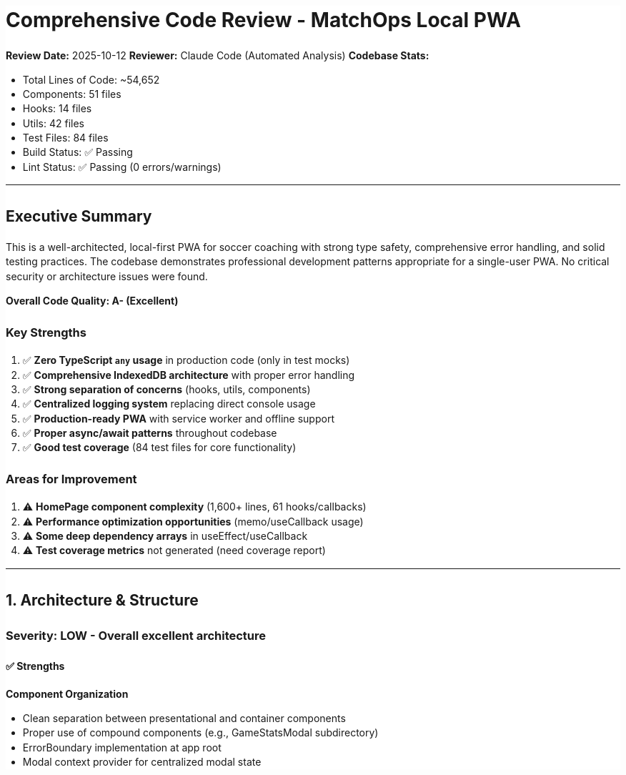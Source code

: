 # Comprehensive Code Review - MatchOps Local PWA

**Review Date:** 2025-10-12
**Reviewer:** Claude Code (Automated Analysis)
**Codebase Stats:**
- Total Lines of Code: ~54,652
- Components: 51 files
- Hooks: 14 files
- Utils: 42 files
- Test Files: 84 files
- Build Status: ✅ Passing
- Lint Status: ✅ Passing (0 errors/warnings)

---

## Executive Summary

This is a well-architected, local-first PWA for soccer coaching with strong type safety, comprehensive error handling, and solid testing practices. The codebase demonstrates professional development patterns appropriate for a single-user PWA. No critical security or architecture issues were found.

**Overall Code Quality: A- (Excellent)**

### Key Strengths
1. ✅ **Zero TypeScript `any` usage** in production code (only in test mocks)
2. ✅ **Comprehensive IndexedDB architecture** with proper error handling
3. ✅ **Strong separation of concerns** (hooks, utils, components)
4. ✅ **Centralized logging system** replacing direct console usage
5. ✅ **Production-ready PWA** with service worker and offline support
6. ✅ **Proper async/await patterns** throughout codebase
7. ✅ **Good test coverage** (84 test files for core functionality)

### Areas for Improvement
1. ⚠️ **HomePage component complexity** (1,600+ lines, 61 hooks/callbacks)
2. ⚠️ **Performance optimization opportunities** (memo/useCallback usage)
3. ⚠️ **Some deep dependency arrays** in useEffect/useCallback
4. ⚠️ **Test coverage metrics** not generated (need coverage report)

---

## 1. Architecture & Structure

### **Severity: LOW - Overall excellent architecture**

#### ✅ **Strengths**

**Component Organization**
- Clean separation between presentational and container components
- Proper use of compound components (e.g., GameStatsModal subdirectory)
- ErrorBoundary implementation at app root
- Modal context provider for centralized modal state
